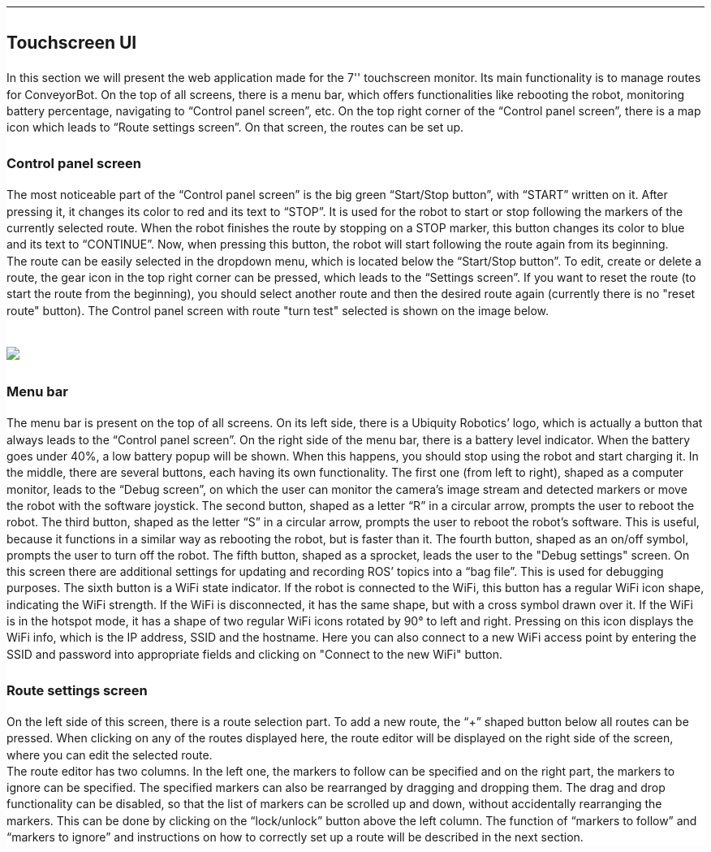 <hr>

## Touchscreen UI

In this section we will present the web application made for the 7'' touchscreen monitor. Its main functionality is to manage routes for ConveyorBot. On the top of all screens, there is a menu bar, which offers functionalities like rebooting the robot, monitoring battery percentage, navigating to “Control panel screen”, etc. On the top right corner of the “Control panel screen”, there is a map icon which leads to “Route settings screen”. On that screen, the routes can be set up.  

### Control panel screen
The most noticeable part of the “Control panel screen” is the big green “Start/Stop button”, with “START” written on it. After pressing it, it changes its color to red and its text to “STOP”. It is used for the robot to start or stop following the markers of the currently selected route. When the robot finishes the route by stopping on a STOP marker, this button changes its color to blue and its text to “CONTINUE”. Now, when pressing this button, the robot will start following the route again from its beginning.  
The route can be easily selected in the dropdown menu, which is located below the “Start/Stop button”. To edit, create or delete a route, the gear icon in the top right corner can be pressed, which leads to the “Settings screen”. If you want to reset the route (to start the route from the beginning), you should select another route and then the desired route again (currently there is no "reset route" button).
The Control panel screen with route "turn test" selected is shown on the image below.  

<br>
<img src="../../assets/breadcrumb/control_panel_screen.png" >
<br>

### Menu bar
The menu bar is present on the top of all screens. On its left side, there is a Ubiquity Robotics’ logo, which is actually a button that always leads to the “Control panel screen”. On the right side of the menu bar, there is a battery level indicator. When the battery goes under 40%, a low battery popup will be shown. When this happens, you should stop using the robot and start charging it.  In the middle, there are several buttons, each having its own functionality. The first one (from left to right), shaped as a computer monitor, leads to the “Debug screen”, on which the user can monitor the camera’s image stream and detected markers or move the robot with the software joystick. The second button, shaped as a letter “R” in a circular arrow, prompts the user to reboot the robot. The third button, shaped as the letter “S” in a circular arrow, prompts the user to reboot the robot’s software. This is useful, because it functions in a similar way as rebooting the robot, but is faster than it. The fourth button, shaped as an on/off symbol, prompts the user to turn off the robot. The fifth button, shaped as a sprocket, leads the user to the "Debug settings" screen. On this screen there are additional settings for updating and recording ROS’ topics into a “bag file”. This is used for debugging purposes. The sixth button is a WiFi state indicator. If the robot is connected to the WiFi, this button has a regular WiFi icon shape, indicating the WiFi strength. If the WiFi is disconnected, it has the same shape, but with a cross symbol drawn over it. If the WiFi is in the hotspot mode, it has a shape of two regular WiFi icons rotated by 90° to left and right. Pressing on this icon displays the WiFi info, which is the IP address, SSID and the hostname. Here you can also connect to a new WiFi access point by entering the SSID and password into appropriate fields and clicking on "Connect to the new WiFi" button.

### Route settings screen
On the left side of this screen, there is a route selection part. To add a new route, the “+” shaped button below all routes can be pressed. When clicking on any of the routes displayed here, the route editor will be displayed on the right side of the screen, where you can edit the selected route.  
The route editor has two columns. In the left one, the markers to follow can be specified and on the right part, the markers to ignore can be specified. The specified markers can also be rearranged by dragging and dropping them. The drag and drop functionality can be disabled, so that the list of markers can be scrolled up and down, without accidentally rearranging the markers. This can be done by clicking on the “lock/unlock” button above the left column. The function of “markers to follow” and “markers to ignore” and instructions on how to correctly set up a route will be described in the next section.  